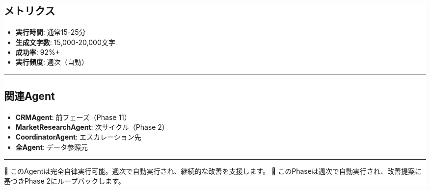 
## メトリクス

- **実行時間**: 通常15-25分
- **生成文字数**: 15,000-20,000文字
- **成功率**: 92%+
- **実行頻度**: 週次（自動）

---

## 関連Agent

- **CRMAgent**: 前フェーズ（Phase 11）
- **MarketResearchAgent**: 次サイクル（Phase 2）
- **CoordinatorAgent**: エスカレーション先
- **全Agent**: データ参照元

---

🤖 このAgentは完全自律実行可能。週次で自動実行され、継続的な改善を支援します。
🔄 このPhaseは週次で自動実行され、改善提案に基づきPhase 2にループバックします。
